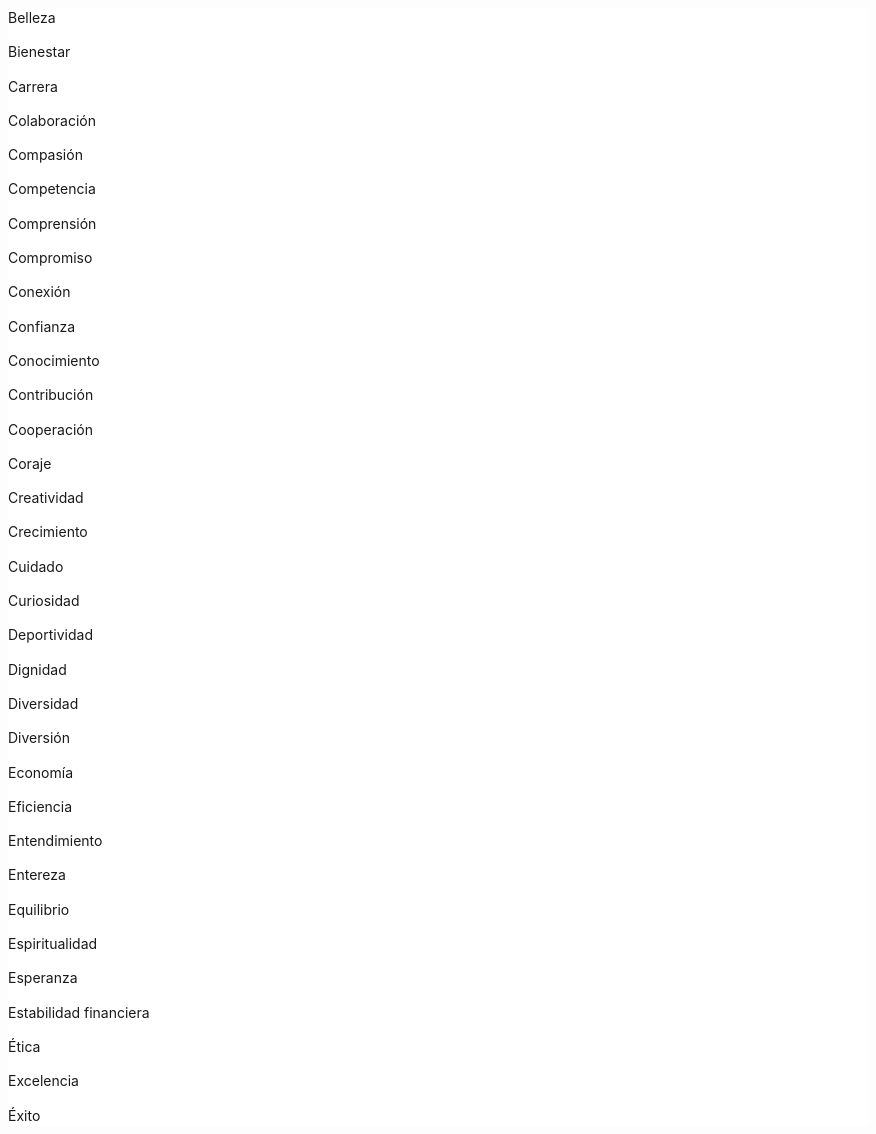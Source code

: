 Belleza

Bienestar

Carrera

Colaboración

Compasión

Competencia

Comprensión

Compromiso

Conexión

Confianza

Conocimiento

Contribución

Cooperación

Coraje

Creatividad

Crecimiento

Cuidado

Curiosidad

Deportividad

Dignidad

Diversidad

Diversión

Economía

Eficiencia

Entendimiento

Entereza

Equilibrio

Espiritualidad

Esperanza

Estabilidad financiera

Ética

Excelencia

Éxito
